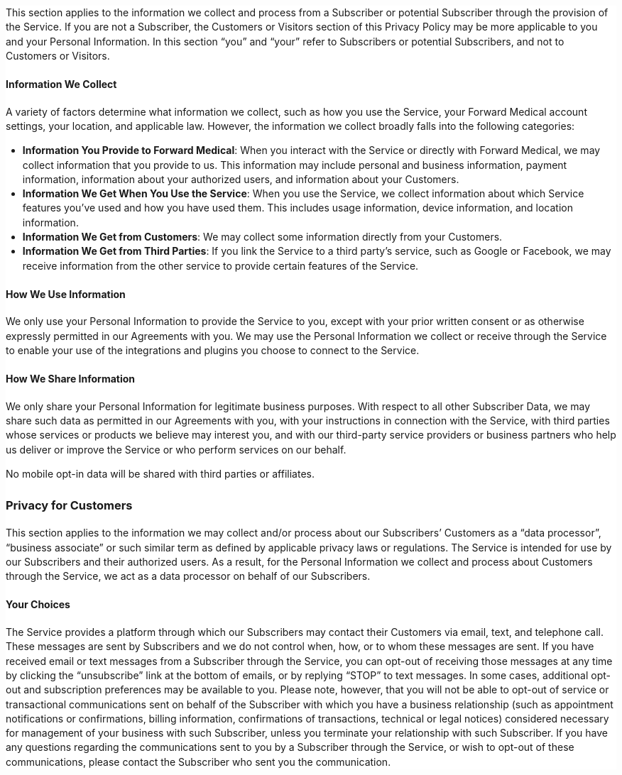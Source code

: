 This section applies to the information we collect and process from a Subscriber or potential Subscriber through the provision of the Service. If you are not a Subscriber, the Customers or Visitors section of this Privacy Policy may be more applicable to you and your Personal Information. In this section “you” and “your” refer to Subscribers or potential Subscribers, and not to Customers or Visitors.

#### Information We Collect

A variety of factors determine what information we collect, such as how you use the Service, your Forward Medical account settings, your location, and applicable law. However, the information we collect broadly falls into the following categories:

- **Information You Provide to Forward Medical**: When you interact with the Service or directly with Forward Medical, we may collect information that you provide to us. This information may include personal and business information, payment information, information about your authorized users, and information about your Customers.
- **Information We Get When You Use the Service**: When you use the Service, we collect information about which Service features you’ve used and how you have used them. This includes usage information, device information, and location information.
- **Information We Get from Customers**: We may collect some information directly from your Customers.
- **Information We Get from Third Parties**: If you link the Service to a third party’s service, such as Google or Facebook, we may receive information from the other service to provide certain features of the Service.

#### How We Use Information

We only use your Personal Information to provide the Service to you, except with your prior written consent or as otherwise expressly permitted in our Agreements with you. We may use the Personal Information we collect or receive through the Service to enable your use of the integrations and plugins you choose to connect to the Service.

#### How We Share Information

We only share your Personal Information for legitimate business purposes. With respect to all other Subscriber Data, we may share such data as permitted in our Agreements with you, with your instructions in connection with the Service, with third parties whose services or products we believe may interest you, and with our third-party service providers or business partners who help us deliver or improve the Service or who perform services on our behalf.

No mobile opt-in data will be shared with third parties or affiliates.

### Privacy for Customers

This section applies to the information we may collect and/or process about our Subscribers’ Customers as a “data processor”, “business associate” or such similar term as defined by applicable privacy laws or regulations. The Service is intended for use by our Subscribers and their authorized users. As a result, for the Personal Information we collect and process about Customers through the Service, we act as a data processor on behalf of our Subscribers.

#### Your Choices

The Service provides a platform through which our Subscribers may contact their Customers via email, text, and telephone call. These messages are sent by Subscribers and we do not control when, how, or to whom these messages are sent. If you have received email or text messages from a Subscriber through the Service, you can opt-out of receiving those messages at any time by clicking the “unsubscribe” link at the bottom of emails, or by replying “STOP” to text messages. In some cases, additional opt-out and subscription preferences may be available to you. Please note, however, that you will not be able to opt-out of service or transactional communications sent on behalf of the Subscriber with which you have a business relationship (such as appointment notifications or confirmations, billing information, confirmations of transactions, technical or legal notices) considered necessary for management of your business with such Subscriber, unless you terminate your relationship with such Subscriber. If you have any questions regarding the communications sent to you by a Subscriber through the Service, or wish to opt-out of these communications, please contact the Subscriber who sent you the communication.  
